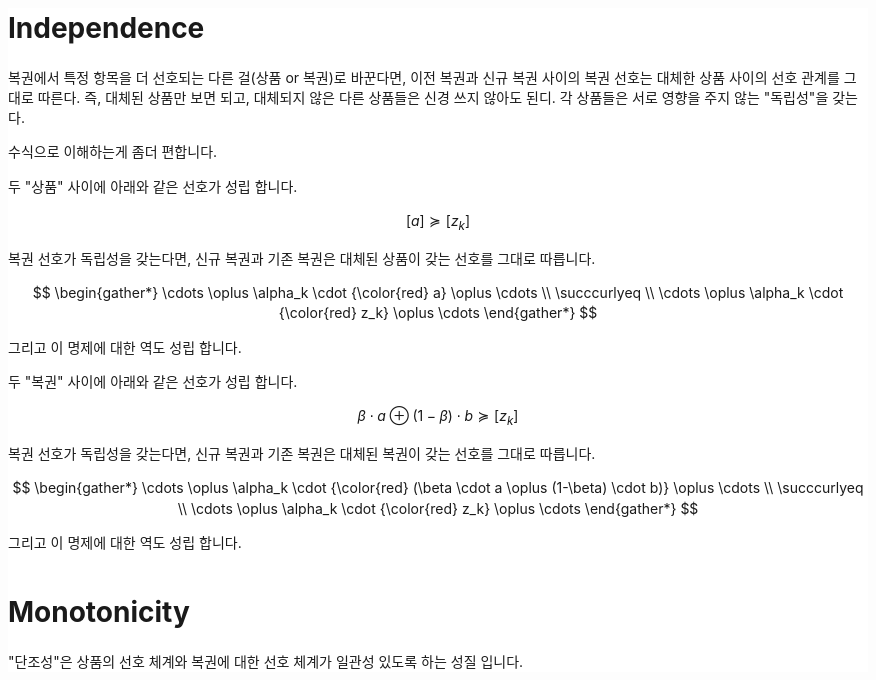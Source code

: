 # Independence

복권에서 특정 항목을 더 선호되는 다른 걸(상품 or 복권)로 바꾼다면, 이전 복권과 신규 복권 사이의 복권 선호는 대체한 상품 사이의 선호 관계를 그대로 따른다. 즉, 대체된 상품만 보면 되고, 대체되지 않은 다른 상품들은 신경 쓰지 않아도 된디. 각 상품들은 서로 영향을 주지 않는 "독립성"을 갖는다.

수식으로 이해하는게 좀더 편합니다.

<div class="definition" markdown="1">

두 "상품" 사이에 아래와 같은 선호가 성립 합니다.

$$
[a] \succcurlyeq [z_k]
$$

복권 선호가 독립성을 갖는다면, 신규 복권과 기존 복권은 대체된 상품이 갖는 선호를 그대로 따릅니다.

$$
\begin{gather*}
\cdots \oplus \alpha_k \cdot {\color{red} a} \oplus \cdots \\
\succcurlyeq \\
\cdots \oplus \alpha_k \cdot {\color{red} z_k} \oplus \cdots
\end{gather*}
$$

그리고 이 명제에 대한 역도 성립 합니다.

</div>

<div class="definition" markdown="1">

두 "복권" 사이에 아래와 같은 선호가 성립 합니다.

$$
\beta \cdot a \oplus (1-\beta) \cdot b \succcurlyeq [z_k]
$$

복권 선호가 독립성을 갖는다면, 신규 복권과 기존 복권은 대체된 복권이 갖는 선호를 그대로 따릅니다.

$$
\begin{gather*}
\cdots \oplus \alpha_k \cdot {\color{red} (\beta \cdot a \oplus (1-\beta) \cdot b)} \oplus \cdots \\
\succcurlyeq \\
\cdots \oplus \alpha_k \cdot {\color{red} z_k} \oplus \cdots
\end{gather*}
$$

그리고 이 명제에 대한 역도 성립 합니다.

</div>

# Monotonicity

"단조성"은 상품의 선호 체계와 복권에 대한 선호 체계가 일관성 있도록 하는 성질 입니다.
